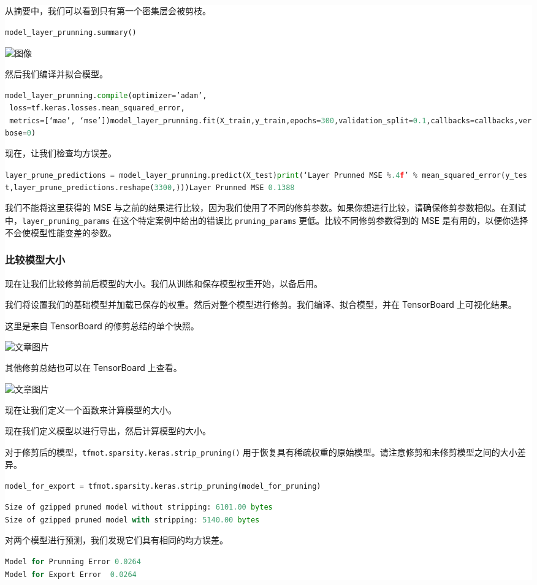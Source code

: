 从摘要中，我们可以看到只有第一个密集层会被剪枝。

```py
model_layer_prunning.summary()
```

![图像](../Images/cb575b67fcf38555ae54a9132353e9bc.png)

然后我们编译并拟合模型。

```py
model_layer_prunning.compile(optimizer=’adam’,
 loss=tf.keras.losses.mean_squared_error,
 metrics=[‘mae’, ‘mse’])model_layer_prunning.fit(X_train,y_train,epochs=300,validation_split=0.1,callbacks=callbacks,verbose=0)
```

现在，让我们检查均方误差。

```py
layer_prune_predictions = model_layer_prunning.predict(X_test)print(‘Layer Prunned MSE %.4f’ % mean_squared_error(y_test,layer_prune_predictions.reshape(3300,)))Layer Prunned MSE 0.1388
```

我们不能将这里获得的 MSE 与之前的结果进行比较，因为我们使用了不同的修剪参数。如果你想进行比较，请确保修剪参数相似。在测试中，`layer_pruning_params` 在这个特定案例中给出的错误比 `pruning_params` 更低。比较不同修剪参数得到的 MSE 是有用的，以便你选择不会使模型性能变差的参数。

### 比较模型大小

现在让我们比较修剪前后模型的大小。我们从训练和保存模型权重开始，以备后用。

我们将设置我们的基础模型并加载已保存的权重。然后对整个模型进行修剪。我们编译、拟合模型，并在 TensorBoard 上可视化结果。

这里是来自 TensorBoard 的修剪总结的单个快照。

![文章图片](../Images/869fe54127f831eb2c443bd69ffb8251.png)

其他修剪总结也可以在 TensorBoard 上查看。

![文章图片](../Images/1df0795bf97341e8e19402d6820ba186.png)

现在让我们定义一个函数来计算模型的大小。

现在我们定义模型以进行导出，然后计算模型的大小。

对于修剪后的模型，`tfmot.sparsity.keras.strip_pruning()` 用于恢复具有稀疏权重的原始模型。请注意修剪和未修剪模型之间的大小差异。

```py
model_for_export = tfmot.sparsity.keras.strip_pruning(model_for_pruning)
```

```py
Size of gzipped pruned model without stripping: 6101.00 bytes
Size of gzipped pruned model with stripping: 5140.00 bytes
```

对两个模型进行预测，我们发现它们具有相同的均方误差。

```py
Model for Prunning Error 0.0264
Model for Export Error  0.0264
```

